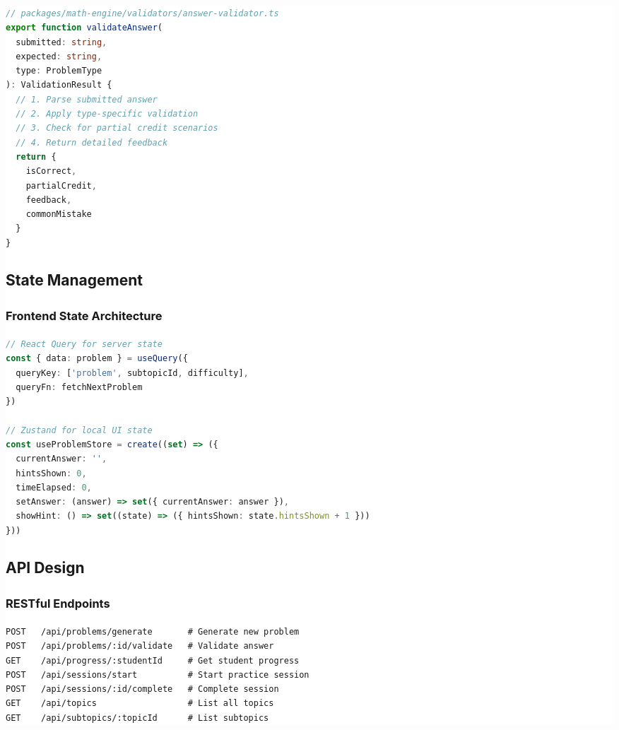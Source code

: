 ```typescript
// packages/math-engine/validators/answer-validator.ts
export function validateAnswer(
  submitted: string,
  expected: string,
  type: ProblemType
): ValidationResult {
  // 1. Parse submitted answer
  // 2. Apply type-specific validation
  // 3. Check for partial credit scenarios
  // 4. Return detailed feedback
  return {
    isCorrect,
    partialCredit,
    feedback,
    commonMistake
  }
}
```

## State Management

### Frontend State Architecture

```typescript
// React Query for server state
const { data: problem } = useQuery({
  queryKey: ['problem', subtopicId, difficulty],
  queryFn: fetchNextProblem
})

// Zustand for local UI state
const useProblemStore = create((set) => ({
  currentAnswer: '',
  hintsShown: 0,
  timeElapsed: 0,
  setAnswer: (answer) => set({ currentAnswer: answer }),
  showHint: () => set((state) => ({ hintsShown: state.hintsShown + 1 }))
}))
```

## API Design

### RESTful Endpoints

```
POST   /api/problems/generate       # Generate new problem
POST   /api/problems/:id/validate   # Validate answer
GET    /api/progress/:studentId     # Get student progress
POST   /api/sessions/start          # Start practice session
POST   /api/sessions/:id/complete   # Complete session
GET    /api/topics                  # List all topics
GET    /api/subtopics/:topicId      # List subtopics
```
